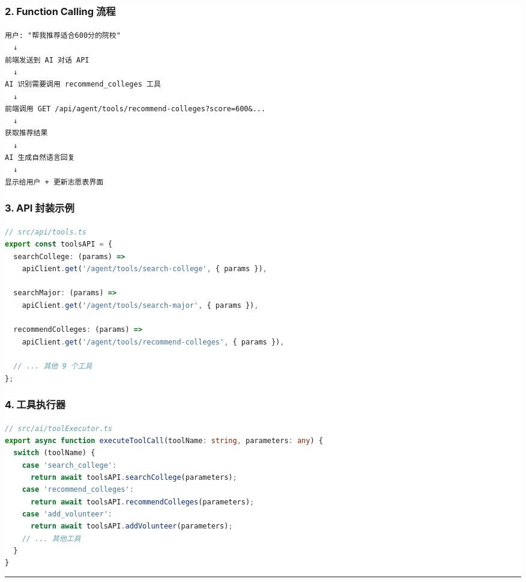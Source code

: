 ### 2. Function Calling 流程

```
用户: "帮我推荐适合600分的院校"
  ↓
前端发送到 AI 对话 API
  ↓
AI 识别需要调用 recommend_colleges 工具
  ↓
前端调用 GET /api/agent/tools/recommend-colleges?score=600&...
  ↓
获取推荐结果
  ↓
AI 生成自然语言回复
  ↓
显示给用户 + 更新志愿表界面
```

### 3. API 封装示例

```typescript
// src/api/tools.ts
export const toolsAPI = {
  searchCollege: (params) =>
    apiClient.get('/agent/tools/search-college', { params }),

  searchMajor: (params) =>
    apiClient.get('/agent/tools/search-major', { params }),

  recommendColleges: (params) =>
    apiClient.get('/agent/tools/recommend-colleges', { params }),

  // ... 其他 9 个工具
};
```

### 4. 工具执行器

```typescript
// src/ai/toolExecutor.ts
export async function executeToolCall(toolName: string, parameters: any) {
  switch (toolName) {
    case 'search_college':
      return await toolsAPI.searchCollege(parameters);
    case 'recommend_colleges':
      return await toolsAPI.recommendColleges(parameters);
    case 'add_volunteer':
      return await toolsAPI.addVolunteer(parameters);
    // ... 其他工具
  }
}
```

---